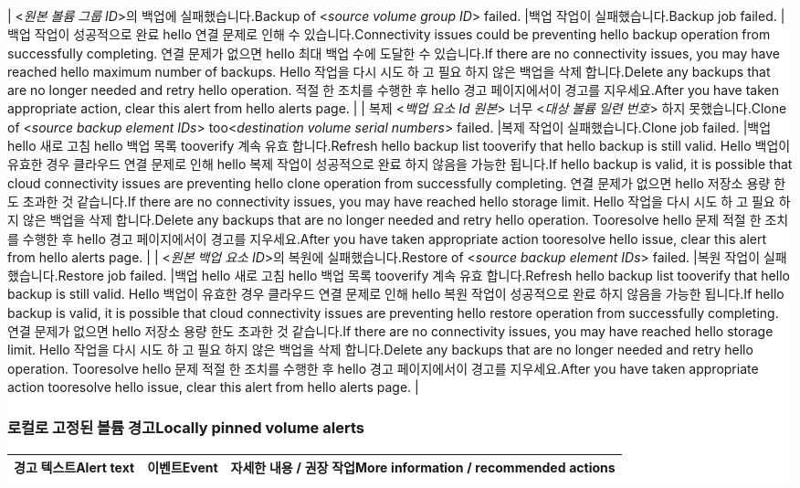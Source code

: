 | <span data-ttu-id="2753c-299"><*원본 볼륨 그룹 ID*>의 백업에 실패했습니다.</span><span class="sxs-lookup"><span data-stu-id="2753c-299">Backup of <*source volume group ID*> failed.</span></span> |<span data-ttu-id="2753c-300">백업 작업이 실패했습니다.</span><span class="sxs-lookup"><span data-stu-id="2753c-300">Backup job failed.</span></span> |<span data-ttu-id="2753c-301">백업 작업이 성공적으로 완료 hello 연결 문제로 인해 수 있습니다.</span><span class="sxs-lookup"><span data-stu-id="2753c-301">Connectivity issues could be preventing hello backup operation from successfully completing.</span></span> <span data-ttu-id="2753c-302">연결 문제가 없으면 hello 최대 백업 수에 도달한 수 있습니다.</span><span class="sxs-lookup"><span data-stu-id="2753c-302">If there are no connectivity issues, you may have reached hello maximum number of backups.</span></span> <span data-ttu-id="2753c-303">Hello 작업을 다시 시도 하 고 필요 하지 않은 백업을 삭제 합니다.</span><span class="sxs-lookup"><span data-stu-id="2753c-303">Delete any backups that are no longer needed and retry hello operation.</span></span> <span data-ttu-id="2753c-304">적절 한 조치를 수행한 후 hello 경고 페이지에서이 경고를 지우세요.</span><span class="sxs-lookup"><span data-stu-id="2753c-304">After you have taken appropriate action, clear this alert from hello alerts page.</span></span> |
| <span data-ttu-id="2753c-305">복제 <*백업 요소 Id 원본*> 너무 <*대상 볼륨 일련 번호*> 하지 못했습니다.</span><span class="sxs-lookup"><span data-stu-id="2753c-305">Clone of <*source backup element IDs*> too<*destination volume serial numbers*> failed.</span></span> |<span data-ttu-id="2753c-306">복제 작업이 실패했습니다.</span><span class="sxs-lookup"><span data-stu-id="2753c-306">Clone job failed.</span></span> |<span data-ttu-id="2753c-307">백업 hello 새로 고침 hello 백업 목록 tooverify 계속 유효 합니다.</span><span class="sxs-lookup"><span data-stu-id="2753c-307">Refresh hello backup list tooverify that hello backup is still valid.</span></span> <span data-ttu-id="2753c-308">Hello 백업이 유효한 경우 클라우드 연결 문제로 인해 hello 복제 작업이 성공적으로 완료 하지 않음을 가능한 됩니다.</span><span class="sxs-lookup"><span data-stu-id="2753c-308">If hello backup is valid, it is possible that cloud connectivity issues are preventing hello clone operation from successfully completing.</span></span> <span data-ttu-id="2753c-309">연결 문제가 없으면 hello 저장소 용량 한도 초과한 것 같습니다.</span><span class="sxs-lookup"><span data-stu-id="2753c-309">If there are no connectivity issues, you may have reached hello storage limit.</span></span> <span data-ttu-id="2753c-310">Hello 작업을 다시 시도 하 고 필요 하지 않은 백업을 삭제 합니다.</span><span class="sxs-lookup"><span data-stu-id="2753c-310">Delete any backups that are no longer needed and retry hello operation.</span></span> <span data-ttu-id="2753c-311">Tooresolve hello 문제 적절 한 조치를 수행한 후 hello 경고 페이지에서이 경고를 지우세요.</span><span class="sxs-lookup"><span data-stu-id="2753c-311">After you have taken appropriate action tooresolve hello issue, clear this alert from hello alerts page.</span></span> |
| <span data-ttu-id="2753c-312"><*원본 백업 요소 ID*>의 복원에 실패했습니다.</span><span class="sxs-lookup"><span data-stu-id="2753c-312">Restore of <*source backup element IDs*> failed.</span></span> |<span data-ttu-id="2753c-313">복원 작업이 실패했습니다.</span><span class="sxs-lookup"><span data-stu-id="2753c-313">Restore job failed.</span></span> |<span data-ttu-id="2753c-314">백업 hello 새로 고침 hello 백업 목록 tooverify 계속 유효 합니다.</span><span class="sxs-lookup"><span data-stu-id="2753c-314">Refresh hello backup list tooverify that hello backup is still valid.</span></span> <span data-ttu-id="2753c-315">Hello 백업이 유효한 경우 클라우드 연결 문제로 인해 hello 복원 작업이 성공적으로 완료 하지 않음을 가능한 됩니다.</span><span class="sxs-lookup"><span data-stu-id="2753c-315">If hello backup is valid, it is possible that cloud connectivity issues are preventing hello restore operation from successfully completing.</span></span> <span data-ttu-id="2753c-316">연결 문제가 없으면 hello 저장소 용량 한도 초과한 것 같습니다.</span><span class="sxs-lookup"><span data-stu-id="2753c-316">If there are no connectivity issues, you may have reached hello storage limit.</span></span> <span data-ttu-id="2753c-317">Hello 작업을 다시 시도 하 고 필요 하지 않은 백업을 삭제 합니다.</span><span class="sxs-lookup"><span data-stu-id="2753c-317">Delete any backups that are no longer needed and retry hello operation.</span></span> <span data-ttu-id="2753c-318">Tooresolve hello 문제 적절 한 조치를 수행한 후 hello 경고 페이지에서이 경고를 지우세요.</span><span class="sxs-lookup"><span data-stu-id="2753c-318">After you have taken appropriate action tooresolve hello issue, clear this alert from hello alerts page.</span></span> |

### <a name="locally-pinned-volume-alerts"></a><span data-ttu-id="2753c-319">로컬로 고정된 볼륨 경고</span><span class="sxs-lookup"><span data-stu-id="2753c-319">Locally pinned volume alerts</span></span>

| <span data-ttu-id="2753c-320">경고 텍스트</span><span class="sxs-lookup"><span data-stu-id="2753c-320">Alert text</span></span> | <span data-ttu-id="2753c-321">이벤트</span><span class="sxs-lookup"><span data-stu-id="2753c-321">Event</span></span> | <span data-ttu-id="2753c-322">자세한 내용 / 권장 작업</span><span class="sxs-lookup"><span data-stu-id="2753c-322">More information / recommended actions</span></span> |
|:--- |:--- |:--- |